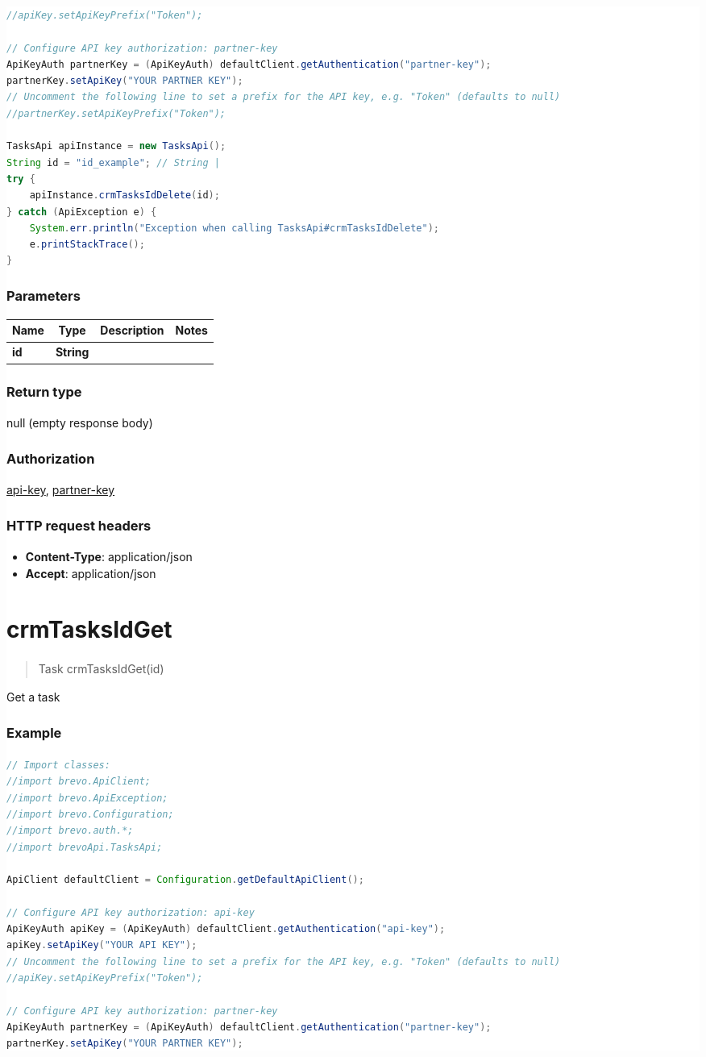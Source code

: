 ```java
//apiKey.setApiKeyPrefix("Token");

// Configure API key authorization: partner-key
ApiKeyAuth partnerKey = (ApiKeyAuth) defaultClient.getAuthentication("partner-key");
partnerKey.setApiKey("YOUR PARTNER KEY");
// Uncomment the following line to set a prefix for the API key, e.g. "Token" (defaults to null)
//partnerKey.setApiKeyPrefix("Token");

TasksApi apiInstance = new TasksApi();
String id = "id_example"; // String | 
try {
    apiInstance.crmTasksIdDelete(id);
} catch (ApiException e) {
    System.err.println("Exception when calling TasksApi#crmTasksIdDelete");
    e.printStackTrace();
}
```

### Parameters

Name | Type | Description  | Notes
------------- | ------------- | ------------- | -------------
 **id** | **String**|  |

### Return type

null (empty response body)

### Authorization

[api-key](../README.md#api-key), [partner-key](../README.md#partner-key)

### HTTP request headers

 - **Content-Type**: application/json
 - **Accept**: application/json

<a name="crmTasksIdGet"></a>
# **crmTasksIdGet**
> Task crmTasksIdGet(id)

Get a task

### Example
```java
// Import classes:
//import brevo.ApiClient;
//import brevo.ApiException;
//import brevo.Configuration;
//import brevo.auth.*;
//import brevoApi.TasksApi;

ApiClient defaultClient = Configuration.getDefaultApiClient();

// Configure API key authorization: api-key
ApiKeyAuth apiKey = (ApiKeyAuth) defaultClient.getAuthentication("api-key");
apiKey.setApiKey("YOUR API KEY");
// Uncomment the following line to set a prefix for the API key, e.g. "Token" (defaults to null)
//apiKey.setApiKeyPrefix("Token");

// Configure API key authorization: partner-key
ApiKeyAuth partnerKey = (ApiKeyAuth) defaultClient.getAuthentication("partner-key");
partnerKey.setApiKey("YOUR PARTNER KEY");
```